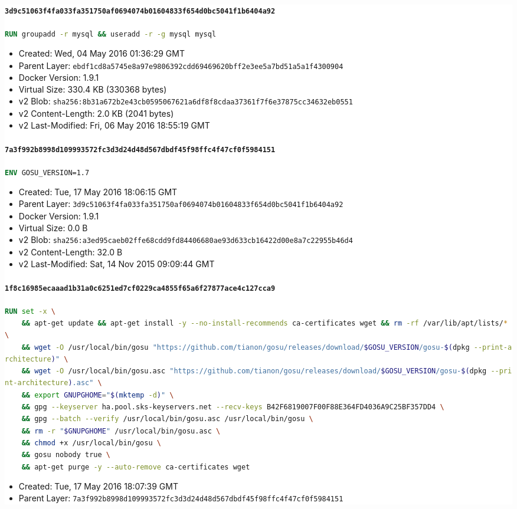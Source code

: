 #### `3d9c51063f4fa033fa351750af0694074b01604833f654d0bc5041f1b6404a92`

```dockerfile
RUN groupadd -r mysql && useradd -r -g mysql mysql
```

-	Created: Wed, 04 May 2016 01:36:29 GMT
-	Parent Layer: `ebdf1cd8a5745e8a97e9806392cdd69469620bff2e3ee5a7bd51a5a1f4300904`
-	Docker Version: 1.9.1
-	Virtual Size: 330.4 KB (330368 bytes)
-	v2 Blob: `sha256:8b31a672b2e43cb0595067621a6df8f8cdaa37361f7f6e37875cc34632eb0551`
-	v2 Content-Length: 2.0 KB (2041 bytes)
-	v2 Last-Modified: Fri, 06 May 2016 18:55:19 GMT

#### `7a3f992b8998d109993572fc3d3d24d48d567dbdf45f98ffc4f47cf0f5984151`

```dockerfile
ENV GOSU_VERSION=1.7
```

-	Created: Tue, 17 May 2016 18:06:15 GMT
-	Parent Layer: `3d9c51063f4fa033fa351750af0694074b01604833f654d0bc5041f1b6404a92`
-	Docker Version: 1.9.1
-	Virtual Size: 0.0 B
-	v2 Blob: `sha256:a3ed95caeb02ffe68cdd9fd84406680ae93d633cb16422d00e8a7c22955b46d4`
-	v2 Content-Length: 32.0 B
-	v2 Last-Modified: Sat, 14 Nov 2015 09:09:44 GMT

#### `1f8c16985ecaaad1b31a0c6251ed7cf0229ca4855f65a6f27877ace4c127cca9`

```dockerfile
RUN set -x \
	&& apt-get update && apt-get install -y --no-install-recommends ca-certificates wget && rm -rf /var/lib/apt/lists/* \
	&& wget -O /usr/local/bin/gosu "https://github.com/tianon/gosu/releases/download/$GOSU_VERSION/gosu-$(dpkg --print-architecture)" \
	&& wget -O /usr/local/bin/gosu.asc "https://github.com/tianon/gosu/releases/download/$GOSU_VERSION/gosu-$(dpkg --print-architecture).asc" \
	&& export GNUPGHOME="$(mktemp -d)" \
	&& gpg --keyserver ha.pool.sks-keyservers.net --recv-keys B42F6819007F00F88E364FD4036A9C25BF357DD4 \
	&& gpg --batch --verify /usr/local/bin/gosu.asc /usr/local/bin/gosu \
	&& rm -r "$GNUPGHOME" /usr/local/bin/gosu.asc \
	&& chmod +x /usr/local/bin/gosu \
	&& gosu nobody true \
	&& apt-get purge -y --auto-remove ca-certificates wget
```

-	Created: Tue, 17 May 2016 18:07:39 GMT
-	Parent Layer: `7a3f992b8998d109993572fc3d3d24d48d567dbdf45f98ffc4f47cf0f5984151`
